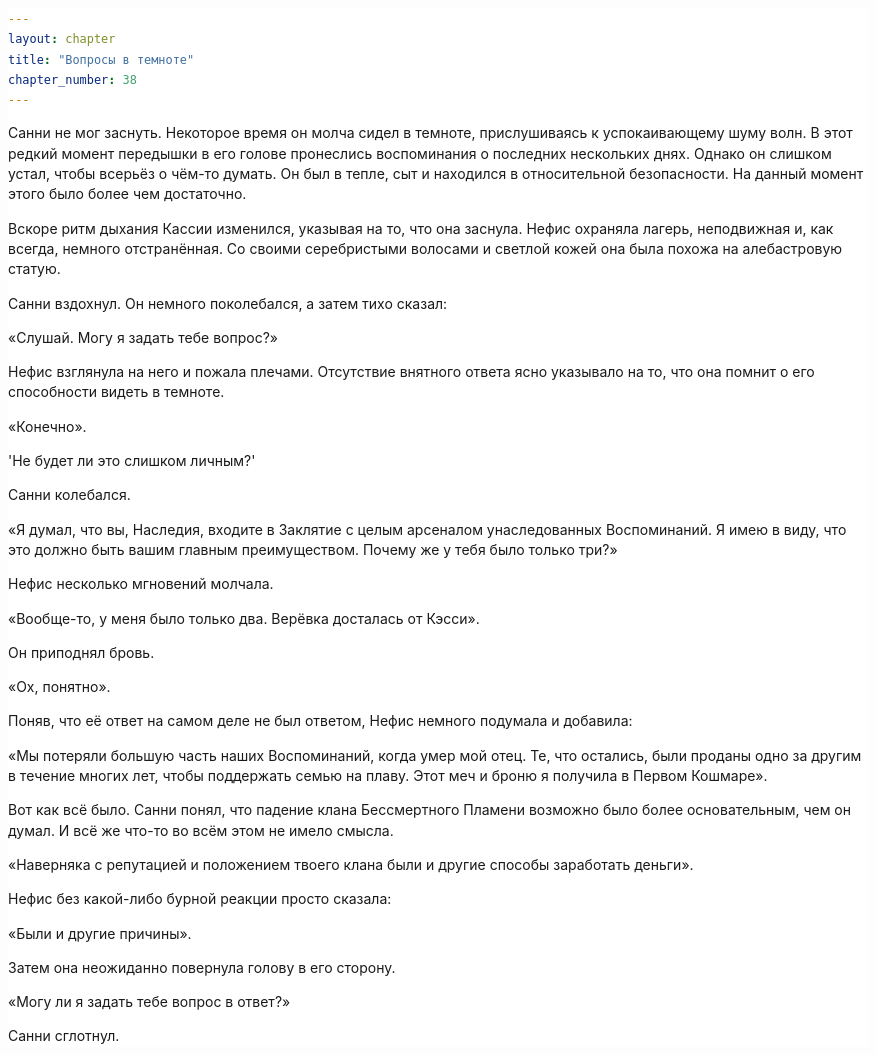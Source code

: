```yaml
---
layout: chapter
title: "Вопросы в темноте"
chapter_number: 38
---
```


Санни не мог заснуть. Некоторое время он молча сидел в темноте, прислушиваясь к успокаивающему шуму волн. В этот редкий момент передышки в его голове пронеслись воспоминания о последних нескольких днях. Однако он слишком устал, чтобы всерьёз о чём-то думать. Он был в тепле, сыт и находился в относительной безопасности. На данный момент этого было более чем достаточно.

Вскоре ритм дыхания Кассии изменился, указывая на то, что она заснула. Нефис охраняла лагерь, неподвижная и, как всегда, немного отстранённая. Со своими серебристыми волосами и светлой кожей она была похожа на алебастровую статую.

Санни вздохнул. Он немного поколебался, а затем тихо сказал:

«Слушай. Могу я задать тебе вопрос?»

Нефис взглянула на него и пожала плечами. Отсутствие внятного ответа ясно указывало на то, что она помнит о его способности видеть в темноте.

«Конечно».

'Не будет ли это слишком личным?'

Санни колебался.

«Я думал, что вы, Наследия, входите в Заклятие с целым арсеналом унаследованных Воспоминаний. Я имею в виду, что это должно быть вашим главным преимуществом. Почему же у тебя было только три?»

Нефис несколько мгновений молчала.

«Вообще-то, у меня было только два. Верёвка досталась от Кэсси».

Он приподнял бровь.

«Ох, понятно».

Поняв, что её ответ на самом деле не был ответом, Нефис немного подумала и добавила:

«Мы потеряли большую часть наших Воспоминаний, когда умер мой отец. Те, что остались, были проданы одно за другим в течение многих лет, чтобы поддержать семью на плаву. Этот меч и броню я получила в Первом Кошмаре».

Вот как всё было. Санни понял, что падение клана Бессмертного Пламени возможно было более основательным, чем он думал. И всё же что-то во всём этом не имело смысла.

«Наверняка с репутацией и положением твоего клана были и другие способы заработать деньги».

Нефис без какой-либо бурной реакции просто сказала:

«Были и другие причины».

Затем она неожиданно повернула голову в его сторону.

«Могу ли я задать тебе вопрос в ответ?»

Санни сглотнул.
